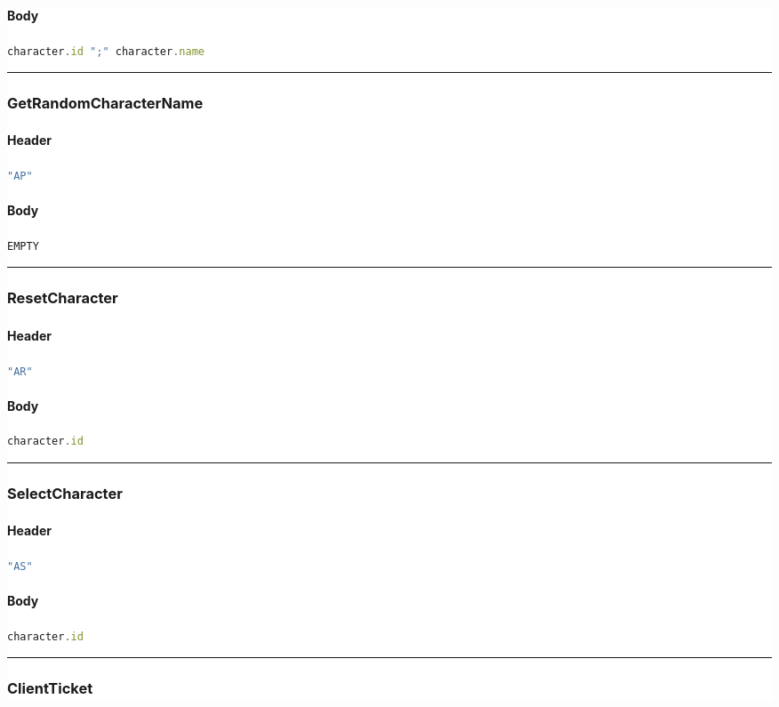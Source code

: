 #### Body

```js
character.id ";" character.name
```

---

### GetRandomCharacterName

#### Header

```js
"AP"
```

#### Body

```js
EMPTY
```

---

### ResetCharacter

#### Header

```js
"AR"
```

#### Body

```js
character.id
```

---

### SelectCharacter

#### Header

```js
"AS"
```

#### Body

```js
character.id
```

---

### ClientTicket
